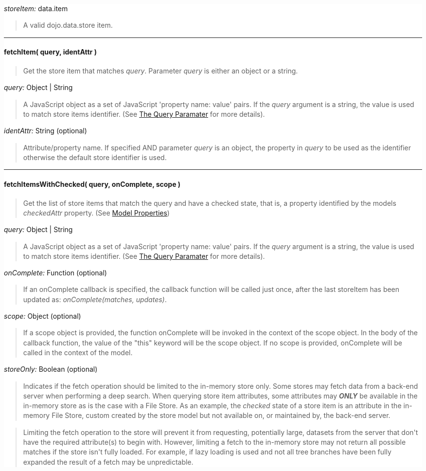 *storeItem:* data.item
> A valid dojo.data.store item.

******************************************
#### fetchItem( query, identAttr ) ####
> Get the store item that matches *query*. Parameter *query* is either an object or a string.

*query:* Object | String
> A JavaScript object as a set of JavaScript 'property name: value' pairs. If
> the *query* argument is a string, the value is used to match store items
> identifier. (See [The Query Paramater](#the-query-parameter) for more details).

*identAttr:* String (optional)
> Attribute/property name. If specified AND parameter *query* is an object,
> the property in *query* to be used as the identifier otherwise the default
> store identifier is used.

******************************************
#### fetchItemsWithChecked( query, onComplete, scope ) ####
> Get the list of store items that match the query and have a checked state,
> that is, a property identified by the models *checkedAttr* property. 
> (See [Model Properties](StoreModels.md#store-model-properties))

*query:* Object | String
> A JavaScript object as a set of JavaScript 'property name: value' pairs. If
> the *query* argument is a string, the value is used to match store items
> identifier. (See [The Query Paramater](#the-query-parameter) for more details).

*onComplete:* Function (optional)
> If an onComplete callback is specified, the callback function will be called
> just once, after the last storeItem has been updated as: *onComplete(matches, updates)*.

*scope:* Object (optional)
> If a scope object is provided, the function onComplete will be invoked in the
> context of the scope object. In the body of the callback function, the value
> of the "this" keyword will be the scope object. If no scope is provided, 
> onComplete will be called in the context of the model.

*storeOnly:* Boolean (optional)
> Indicates if the fetch operation should be limited to the in-memory store
> only. Some stores may fetch data from a back-end server when performing a
> deep search. When querying store item attributes, some attributes may ***ONLY***
> be available in the in-memory store as is the case with a File Store.
> As an example, the *checked* state of a store item is an attribute in the 
> in-memory File Store, custom created by the store model but not available on,
> or maintained by, the back-end server.

> Limiting the fetch operation to the store will prevent it from requesting, 
> potentially large, datasets from the server that don't have the required 
> attribute(s) to begin with. However, limiting a fetch to the 
> in-memory store may not return all possible matches if the store isn't fully
> loaded. For example, if lazy loading is used and not all tree branches have
> been fully expanded the result of a fetch may be unpredictable.
